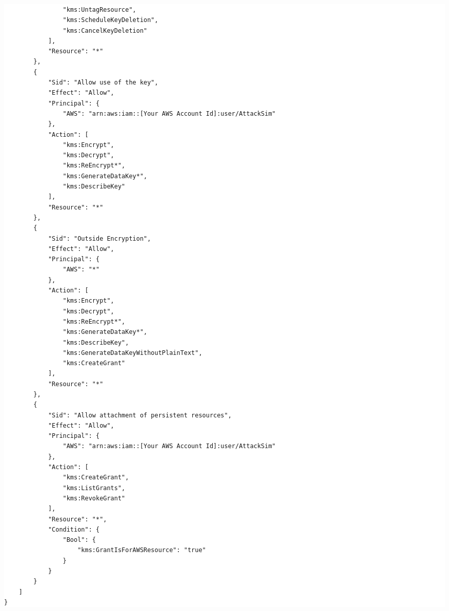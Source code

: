 ```
                "kms:UntagResource",
                "kms:ScheduleKeyDeletion",
                "kms:CancelKeyDeletion"
            ],
            "Resource": "*"
        },
        {
            "Sid": "Allow use of the key",
            "Effect": "Allow",
            "Principal": {
                "AWS": "arn:aws:iam::[Your AWS Account Id]:user/AttackSim"
            },
            "Action": [
                "kms:Encrypt",
                "kms:Decrypt",
                "kms:ReEncrypt*",
                "kms:GenerateDataKey*",
                "kms:DescribeKey"
            ],
            "Resource": "*"
        },
        {
            "Sid": "Outside Encryption",
            "Effect": "Allow",
            "Principal": {
                "AWS": "*"
            },
            "Action": [
                "kms:Encrypt",
                "kms:Decrypt",
                "kms:ReEncrypt*",
                "kms:GenerateDataKey*",
                "kms:DescribeKey",
                "kms:GenerateDataKeyWithoutPlainText",
                "kms:CreateGrant"
            ],
            "Resource": "*"
        },
        {
            "Sid": "Allow attachment of persistent resources",
            "Effect": "Allow",
            "Principal": {
                "AWS": "arn:aws:iam::[Your AWS Account Id]:user/AttackSim"
            },
            "Action": [
                "kms:CreateGrant",
                "kms:ListGrants",
                "kms:RevokeGrant"
            ],
            "Resource": "*",
            "Condition": {
                "Bool": {
                    "kms:GrantIsForAWSResource": "true"
                }
            }
        }
    ]
}
```
